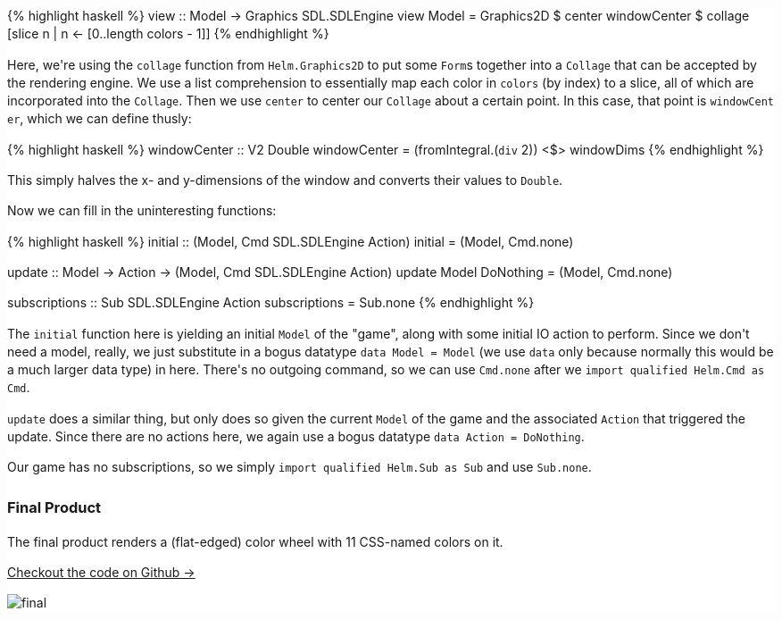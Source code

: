 {% highlight haskell %}
view :: Model -> Graphics SDL.SDLEngine
view Model = Graphics2D
  $ center windowCenter
  $ collage [slice n | n <- [0..length colors - 1]]
{% endhighlight %}

Here, we're using the `collage` function from `Helm.Graphics2D` to put some
`Form`s together into a `Collage` that can be accepted by the rendering engine.
We use a list comprehension to essentially map each color in `colors` (by
index) to a slice, all of which are incorporated into the `Collage`. Then we
use `center` to center our `Collage` about a certain point. In this case, that
point is `windowCenter`, which we can define thusly:

{% highlight haskell %}
windowCenter :: V2 Double
windowCenter = (fromIntegral.(`div` 2)) <$> windowDims
{% endhighlight %}

This simply halves the x- and y-dimensions of the window and converts their
values to `Double`.

Now we can fill in the uninteresting functions:

{% highlight haskell %}
initial :: (Model, Cmd SDL.SDLEngine Action)
initial = (Model, Cmd.none)

update :: Model -> Action -> (Model, Cmd SDL.SDLEngine Action)
update Model DoNothing = (Model, Cmd.none)

subscriptions :: Sub SDL.SDLEngine Action
subscriptions = Sub.none
{% endhighlight %}

The `initial` function here is yielding an initial `Model` of the "game", along
with some initial IO action to perform. Since we don't need a model, really, we
just substitute in a bogus datatype `data Model = Model` (we use `data` only
because normally this would be a much larger data type) in here. There's no
outgoing command, so we can use `Cmd.none` after we `import qualified Helm.Cmd
as Cmd`.

`update` does a similar thing, but only does so given the current `Model` of
the game and the associated `Action` that triggered the update. Since there are
no actions here, we again use a bogus datatype `data Action = DoNothing`.

Our game has no subscriptions, so we simply `import qualified Helm.Sub as Sub`
and use `Sub.none`.

### Final Product

The final product renders a (flat-edged) color wheel with 11 CSS-named colors
on it.

[Checkout the code on Github →](https://github.com/AugmentedFifth/helm-website-examples/blob/master/src/Colors.hs)

![final](/helm/img/guide/colors.png)
